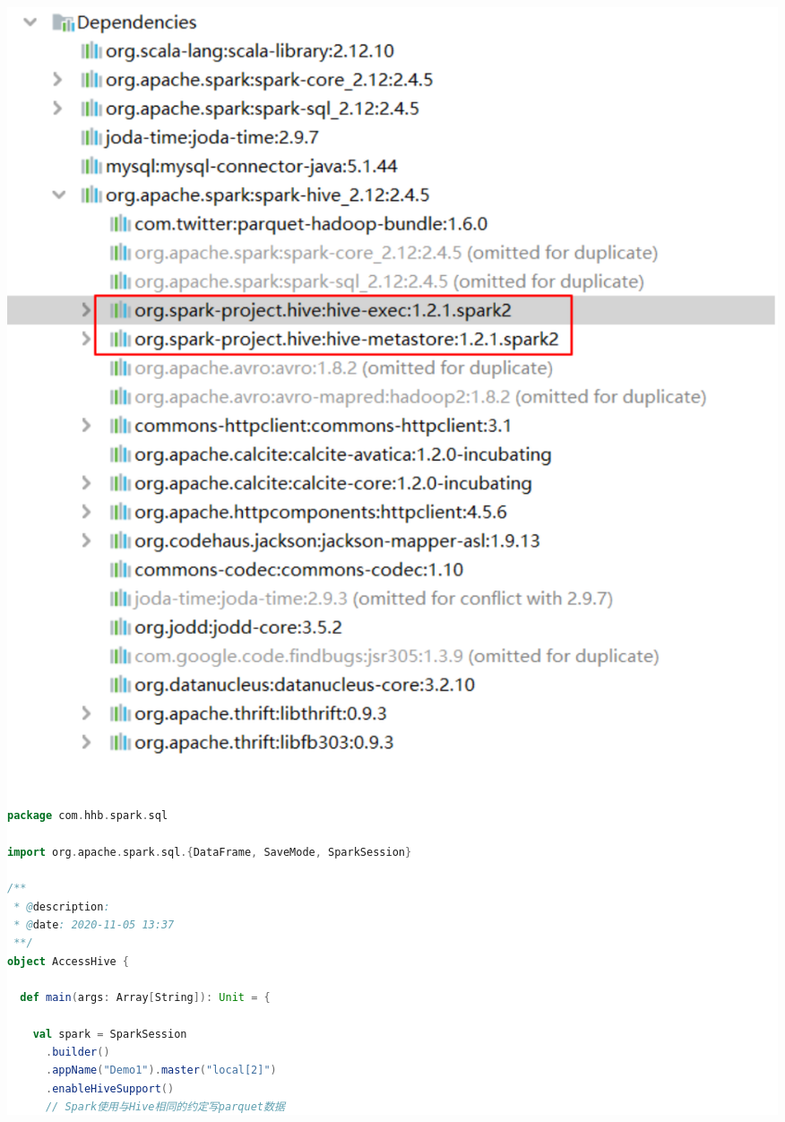 ![访问Hive](图片/访问Hive.png)

```scala

package com.hhb.spark.sql

import org.apache.spark.sql.{DataFrame, SaveMode, SparkSession}

/**
 * @description:
 * @date: 2020-11-05 13:37
 **/
object AccessHive {

  def main(args: Array[String]): Unit = {

    val spark = SparkSession
      .builder()
      .appName("Demo1").master("local[2]")
      .enableHiveSupport()
      // Spark使用与Hive相同的约定写parquet数据
```